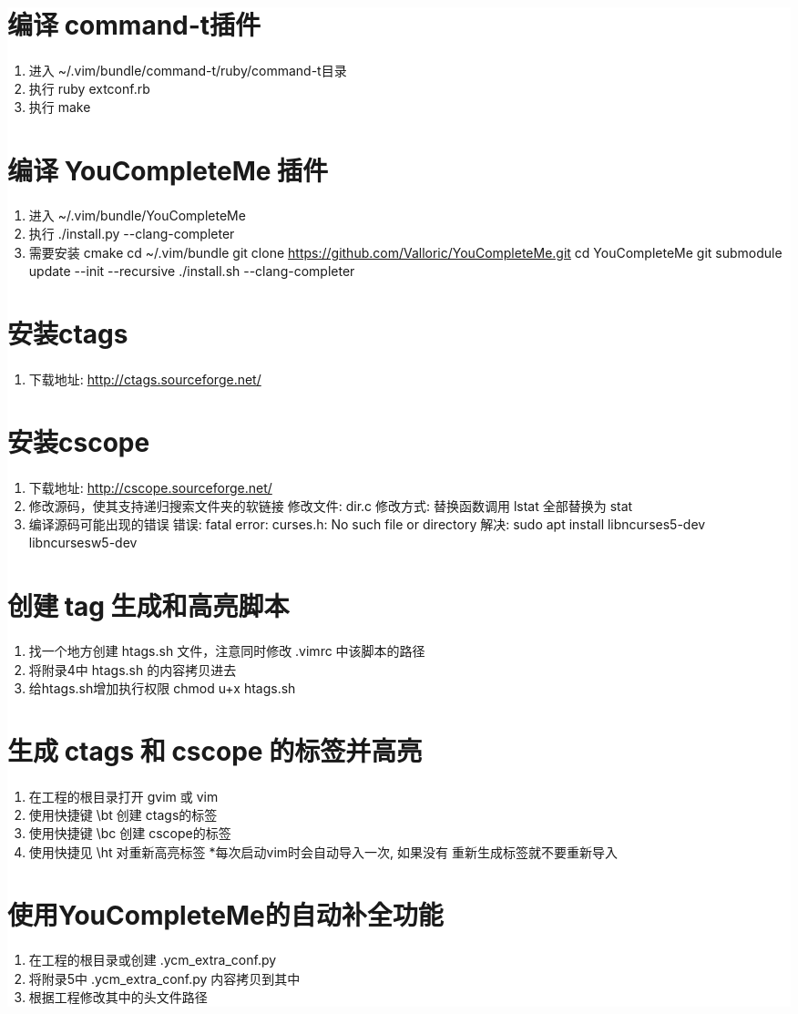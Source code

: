 # 编译 command-t插件
  1. 进入 ~/.vim/bundle/command-t/ruby/command-t目录
  2. 执行 ruby extconf.rb
  3. 执行 make

# 编译 YouCompleteMe 插件
  1. 进入 ~/.vim/bundle/YouCompleteMe
  2. 执行 ./install.py --clang-completer
  3. 需要安装 cmake
cd ~/.vim/bundle
git clone https://github.com/Valloric/YouCompleteMe.git
cd YouCompleteMe
git submodule update --init --recursive
./install.sh --clang-completer

# 安装ctags
1. 下载地址: http://ctags.sourceforge.net/

# 安装cscope
1. 下载地址: http://cscope.sourceforge.net/
2. 修改源码，使其支持递归搜索文件夹的软链接
   修改文件: dir.c
   修改方式: 替换函数调用 lstat 全部替换为 stat
3. 编译源码可能出现的错误
   错误: fatal error: curses.h: No such file or directory
   解决: sudo apt install libncurses5-dev libncursesw5-dev

# 创建 tag 生成和高亮脚本
  1. 找一个地方创建 htags.sh 文件，注意同时修改 .vimrc 中该脚本的路径
  2. 将附录4中 htags.sh 的内容拷贝进去
  3. 给htags.sh增加执行权限 chmod u+x htags.sh

# 生成 ctags 和 cscope 的标签并高亮
  1. 在工程的根目录打开 gvim 或 vim
  2. 使用快捷键 \bt 创建 ctags的标签
  3. 使用快捷键 \bc 创建 cscope的标签
  4. 使用快捷见 \ht 对重新高亮标签
     *每次启动vim时会自动导入一次, 如果没有
      重新生成标签就不要重新导入

# 使用YouCompleteMe的自动补全功能
  1. 在工程的根目录或创建 .ycm_extra_conf.py
  2. 将附录5中 .ycm_extra_conf.py 内容拷贝到其中
  3. 根据工程修改其中的头文件路径

